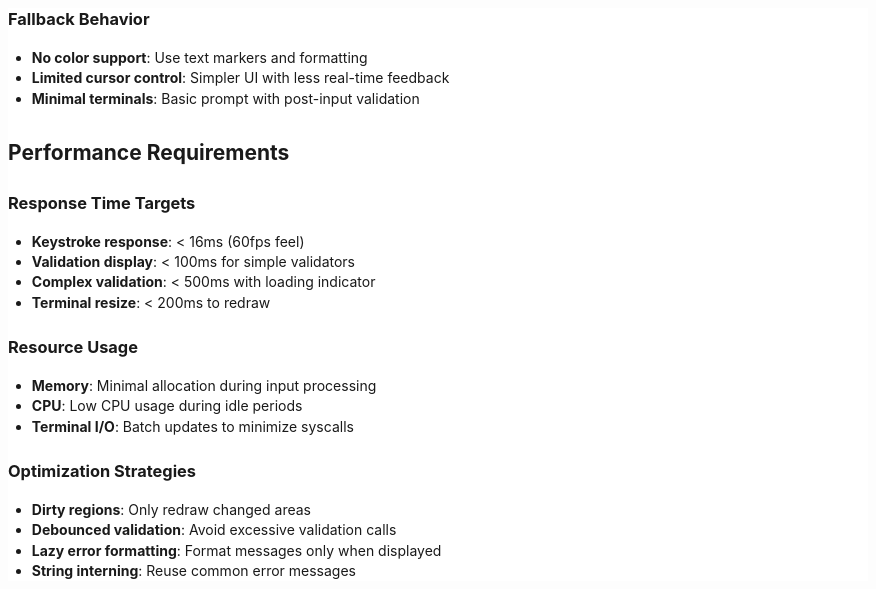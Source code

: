 ### Fallback Behavior
- **No color support**: Use text markers and formatting
- **Limited cursor control**: Simpler UI with less real-time feedback
- **Minimal terminals**: Basic prompt with post-input validation

## Performance Requirements

### Response Time Targets
- **Keystroke response**: < 16ms (60fps feel)
- **Validation display**: < 100ms for simple validators
- **Complex validation**: < 500ms with loading indicator
- **Terminal resize**: < 200ms to redraw

### Resource Usage
- **Memory**: Minimal allocation during input processing
- **CPU**: Low CPU usage during idle periods
- **Terminal I/O**: Batch updates to minimize syscalls

### Optimization Strategies
- **Dirty regions**: Only redraw changed areas
- **Debounced validation**: Avoid excessive validation calls
- **Lazy error formatting**: Format messages only when displayed
- **String interning**: Reuse common error messages